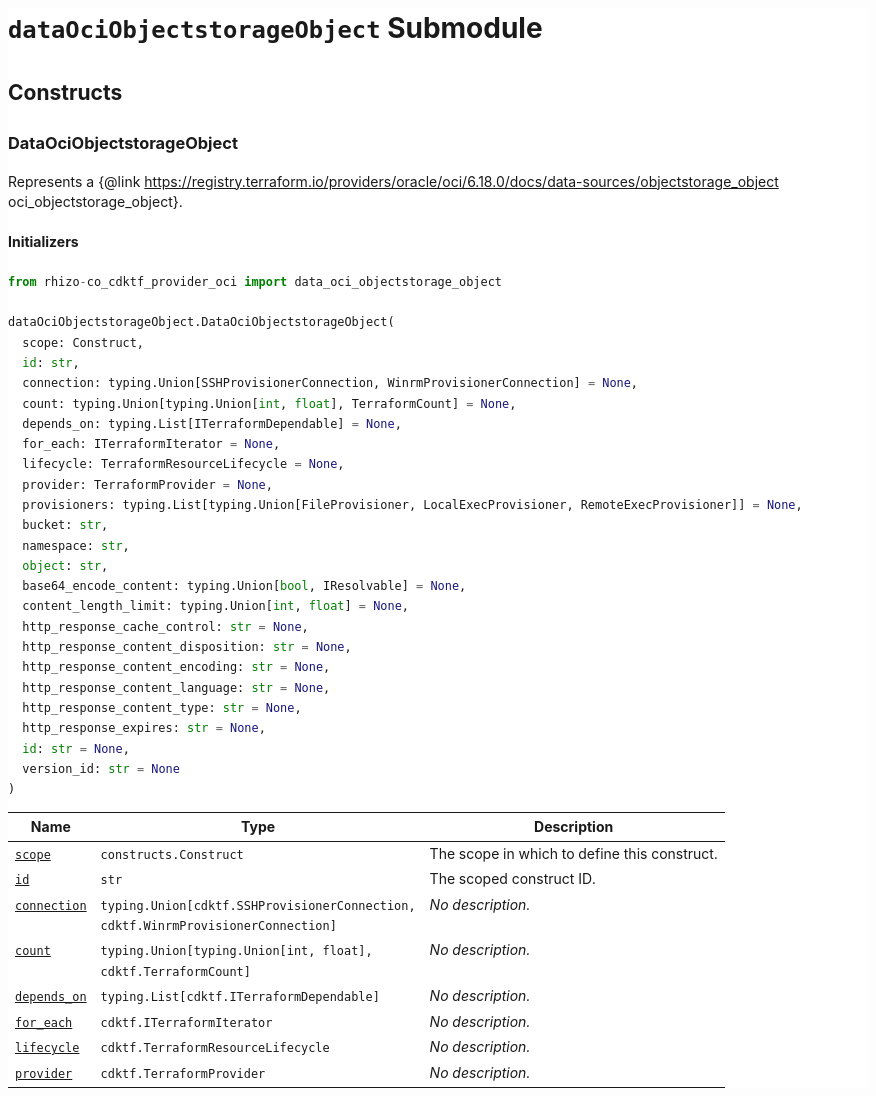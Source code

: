 # `dataOciObjectstorageObject` Submodule <a name="`dataOciObjectstorageObject` Submodule" id="rhizo-co-terraform-provider-oci.dataOciObjectstorageObject"></a>

## Constructs <a name="Constructs" id="Constructs"></a>

### DataOciObjectstorageObject <a name="DataOciObjectstorageObject" id="rhizo-co-terraform-provider-oci.dataOciObjectstorageObject.DataOciObjectstorageObject"></a>

Represents a {@link https://registry.terraform.io/providers/oracle/oci/6.18.0/docs/data-sources/objectstorage_object oci_objectstorage_object}.

#### Initializers <a name="Initializers" id="rhizo-co-terraform-provider-oci.dataOciObjectstorageObject.DataOciObjectstorageObject.Initializer"></a>

```python
from rhizo-co_cdktf_provider_oci import data_oci_objectstorage_object

dataOciObjectstorageObject.DataOciObjectstorageObject(
  scope: Construct,
  id: str,
  connection: typing.Union[SSHProvisionerConnection, WinrmProvisionerConnection] = None,
  count: typing.Union[typing.Union[int, float], TerraformCount] = None,
  depends_on: typing.List[ITerraformDependable] = None,
  for_each: ITerraformIterator = None,
  lifecycle: TerraformResourceLifecycle = None,
  provider: TerraformProvider = None,
  provisioners: typing.List[typing.Union[FileProvisioner, LocalExecProvisioner, RemoteExecProvisioner]] = None,
  bucket: str,
  namespace: str,
  object: str,
  base64_encode_content: typing.Union[bool, IResolvable] = None,
  content_length_limit: typing.Union[int, float] = None,
  http_response_cache_control: str = None,
  http_response_content_disposition: str = None,
  http_response_content_encoding: str = None,
  http_response_content_language: str = None,
  http_response_content_type: str = None,
  http_response_expires: str = None,
  id: str = None,
  version_id: str = None
)
```

| **Name** | **Type** | **Description** |
| --- | --- | --- |
| <code><a href="#rhizo-co-terraform-provider-oci.dataOciObjectstorageObject.DataOciObjectstorageObject.Initializer.parameter.scope">scope</a></code> | <code>constructs.Construct</code> | The scope in which to define this construct. |
| <code><a href="#rhizo-co-terraform-provider-oci.dataOciObjectstorageObject.DataOciObjectstorageObject.Initializer.parameter.id">id</a></code> | <code>str</code> | The scoped construct ID. |
| <code><a href="#rhizo-co-terraform-provider-oci.dataOciObjectstorageObject.DataOciObjectstorageObject.Initializer.parameter.connection">connection</a></code> | <code>typing.Union[cdktf.SSHProvisionerConnection, cdktf.WinrmProvisionerConnection]</code> | *No description.* |
| <code><a href="#rhizo-co-terraform-provider-oci.dataOciObjectstorageObject.DataOciObjectstorageObject.Initializer.parameter.count">count</a></code> | <code>typing.Union[typing.Union[int, float], cdktf.TerraformCount]</code> | *No description.* |
| <code><a href="#rhizo-co-terraform-provider-oci.dataOciObjectstorageObject.DataOciObjectstorageObject.Initializer.parameter.dependsOn">depends_on</a></code> | <code>typing.List[cdktf.ITerraformDependable]</code> | *No description.* |
| <code><a href="#rhizo-co-terraform-provider-oci.dataOciObjectstorageObject.DataOciObjectstorageObject.Initializer.parameter.forEach">for_each</a></code> | <code>cdktf.ITerraformIterator</code> | *No description.* |
| <code><a href="#rhizo-co-terraform-provider-oci.dataOciObjectstorageObject.DataOciObjectstorageObject.Initializer.parameter.lifecycle">lifecycle</a></code> | <code>cdktf.TerraformResourceLifecycle</code> | *No description.* |
| <code><a href="#rhizo-co-terraform-provider-oci.dataOciObjectstorageObject.DataOciObjectstorageObject.Initializer.parameter.provider">provider</a></code> | <code>cdktf.TerraformProvider</code> | *No description.* |